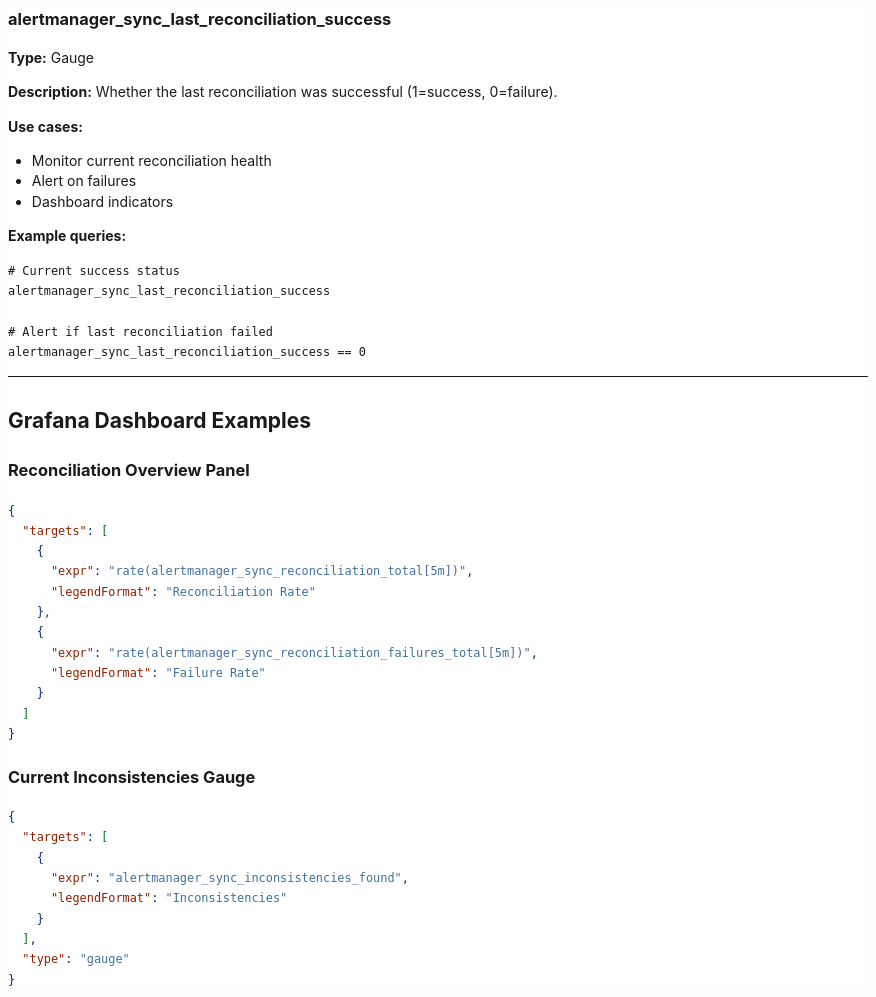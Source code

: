 
### alertmanager_sync_last_reconciliation_success

**Type:** Gauge

**Description:** Whether the last reconciliation was successful (1=success, 0=failure).

**Use cases:**
- Monitor current reconciliation health
- Alert on failures
- Dashboard indicators

**Example queries:**
```promql
# Current success status
alertmanager_sync_last_reconciliation_success

# Alert if last reconciliation failed
alertmanager_sync_last_reconciliation_success == 0
```

---

## Grafana Dashboard Examples

### Reconciliation Overview Panel

```json
{
  "targets": [
    {
      "expr": "rate(alertmanager_sync_reconciliation_total[5m])",
      "legendFormat": "Reconciliation Rate"
    },
    {
      "expr": "rate(alertmanager_sync_reconciliation_failures_total[5m])",
      "legendFormat": "Failure Rate"
    }
  ]
}
```

### Current Inconsistencies Gauge

```json
{
  "targets": [
    {
      "expr": "alertmanager_sync_inconsistencies_found",
      "legendFormat": "Inconsistencies"
    }
  ],
  "type": "gauge"
}
```
